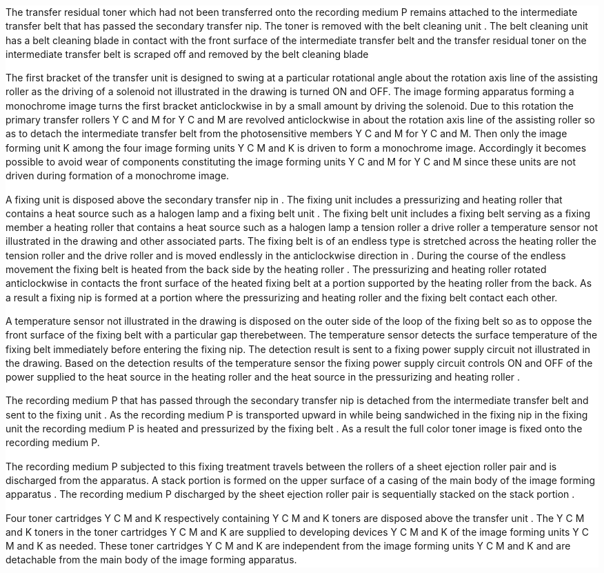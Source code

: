 The transfer residual toner which had not been transferred onto the recording medium P remains attached to the intermediate transfer belt that has passed the secondary transfer nip. The toner is removed with the belt cleaning unit . The belt cleaning unit has a belt cleaning blade in contact with the front surface of the intermediate transfer belt and the transfer residual toner on the intermediate transfer belt is scraped off and removed by the belt cleaning blade

The first bracket of the transfer unit is designed to swing at a particular rotational angle about the rotation axis line of the assisting roller as the driving of a solenoid not illustrated in the drawing is turned ON and OFF. The image forming apparatus forming a monochrome image turns the first bracket anticlockwise in by a small amount by driving the solenoid. Due to this rotation the primary transfer rollers Y C and M for Y C and M are revolved anticlockwise in about the rotation axis line of the assisting roller so as to detach the intermediate transfer belt from the photosensitive members Y C and M for Y C and M. Then only the image forming unit K among the four image forming units Y C M and K is driven to form a monochrome image. Accordingly it becomes possible to avoid wear of components constituting the image forming units Y C and M for Y C and M since these units are not driven during formation of a monochrome image.

A fixing unit is disposed above the secondary transfer nip in . The fixing unit includes a pressurizing and heating roller that contains a heat source such as a halogen lamp and a fixing belt unit . The fixing belt unit includes a fixing belt serving as a fixing member a heating roller that contains a heat source such as a halogen lamp a tension roller a drive roller a temperature sensor not illustrated in the drawing and other associated parts. The fixing belt is of an endless type is stretched across the heating roller the tension roller and the drive roller and is moved endlessly in the anticlockwise direction in . During the course of the endless movement the fixing belt is heated from the back side by the heating roller . The pressurizing and heating roller rotated anticlockwise in contacts the front surface of the heated fixing belt at a portion supported by the heating roller from the back. As a result a fixing nip is formed at a portion where the pressurizing and heating roller and the fixing belt contact each other.

A temperature sensor not illustrated in the drawing is disposed on the outer side of the loop of the fixing belt so as to oppose the front surface of the fixing belt with a particular gap therebetween. The temperature sensor detects the surface temperature of the fixing belt immediately before entering the fixing nip. The detection result is sent to a fixing power supply circuit not illustrated in the drawing. Based on the detection results of the temperature sensor the fixing power supply circuit controls ON and OFF of the power supplied to the heat source in the heating roller and the heat source in the pressurizing and heating roller .

The recording medium P that has passed through the secondary transfer nip is detached from the intermediate transfer belt and sent to the fixing unit . As the recording medium P is transported upward in while being sandwiched in the fixing nip in the fixing unit the recording medium P is heated and pressurized by the fixing belt . As a result the full color toner image is fixed onto the recording medium P.

The recording medium P subjected to this fixing treatment travels between the rollers of a sheet ejection roller pair and is discharged from the apparatus. A stack portion is formed on the upper surface of a casing of the main body of the image forming apparatus . The recording medium P discharged by the sheet ejection roller pair is sequentially stacked on the stack portion .

Four toner cartridges Y C M and K respectively containing Y C M and K toners are disposed above the transfer unit . The Y C M and K toners in the toner cartridges Y C M and K are supplied to developing devices Y C M and K of the image forming units Y C M and K as needed. These toner cartridges Y C M and K are independent from the image forming units Y C M and K and are detachable from the main body of the image forming apparatus.
